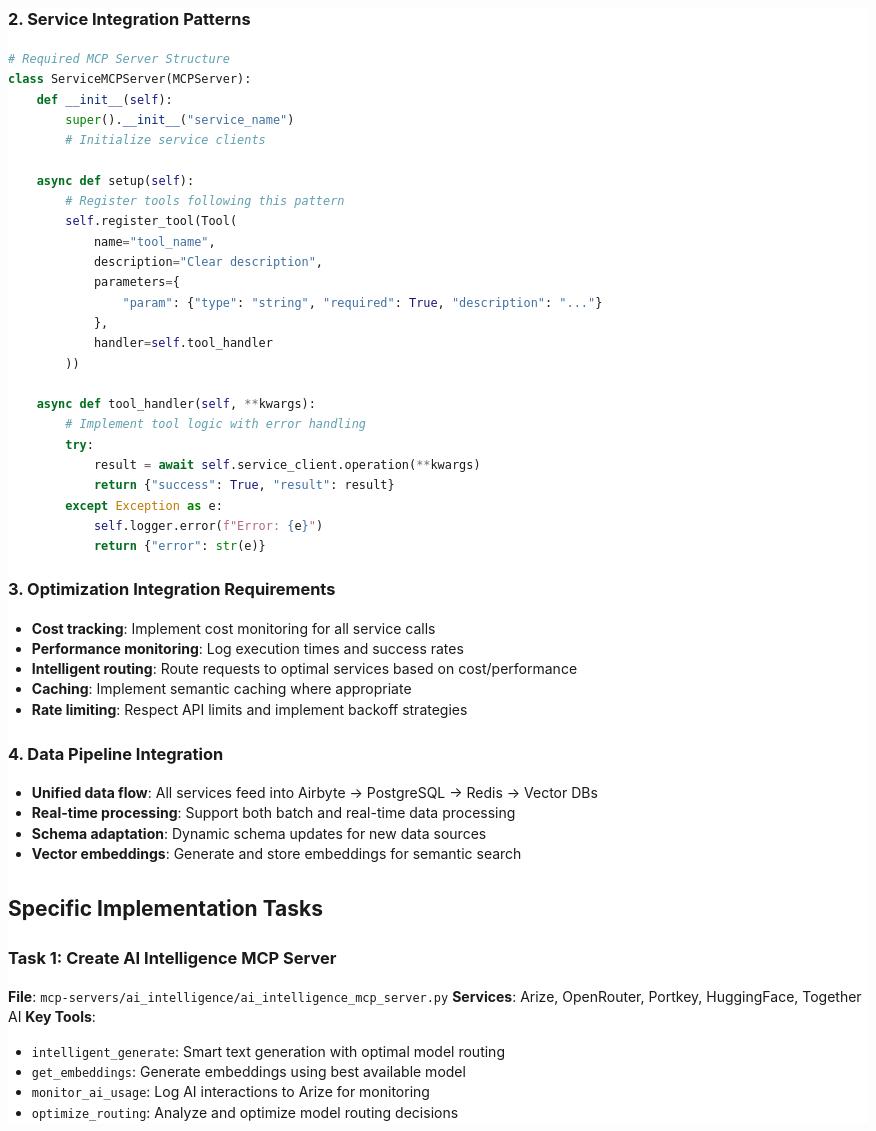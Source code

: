 ### 2. Service Integration Patterns
```python
# Required MCP Server Structure
class ServiceMCPServer(MCPServer):
    def __init__(self):
        super().__init__("service_name")
        # Initialize service clients

    async def setup(self):
        # Register tools following this pattern
        self.register_tool(Tool(
            name="tool_name",
            description="Clear description",
            parameters={
                "param": {"type": "string", "required": True, "description": "..."}
            },
            handler=self.tool_handler
        ))

    async def tool_handler(self, **kwargs):
        # Implement tool logic with error handling
        try:
            result = await self.service_client.operation(**kwargs)
            return {"success": True, "result": result}
        except Exception as e:
            self.logger.error(f"Error: {e}")
            return {"error": str(e)}
```

### 3. Optimization Integration Requirements
- **Cost tracking**: Implement cost monitoring for all service calls
- **Performance monitoring**: Log execution times and success rates
- **Intelligent routing**: Route requests to optimal services based on cost/performance
- **Caching**: Implement semantic caching where appropriate
- **Rate limiting**: Respect API limits and implement backoff strategies

### 4. Data Pipeline Integration
- **Unified data flow**: All services feed into Airbyte → PostgreSQL → Redis → Vector DBs
- **Real-time processing**: Support both batch and real-time data processing
- **Schema adaptation**: Dynamic schema updates for new data sources
- **Vector embeddings**: Generate and store embeddings for semantic search

## Specific Implementation Tasks

### Task 1: Create AI Intelligence MCP Server
**File**: `mcp-servers/ai_intelligence/ai_intelligence_mcp_server.py`
**Services**: Arize, OpenRouter, Portkey, HuggingFace, Together AI
**Key Tools**:
- `intelligent_generate`: Smart text generation with optimal model routing
- `get_embeddings`: Generate embeddings using best available model
- `monitor_ai_usage`: Log AI interactions to Arize for monitoring
- `optimize_routing`: Analyze and optimize model routing decisions
